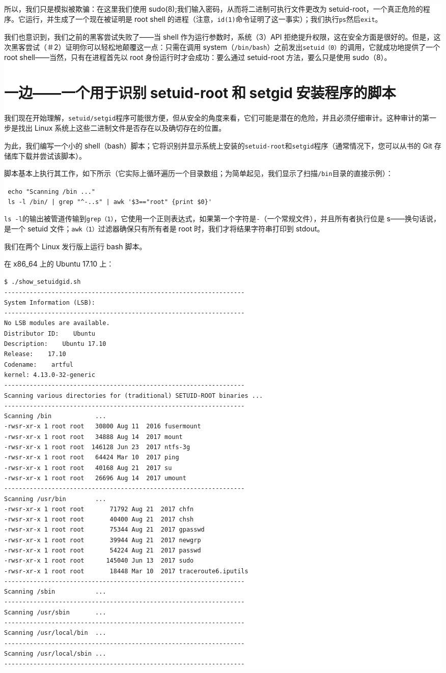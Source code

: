 所以，我们只是模拟被欺骗：在这里我们使用 sudo(8);我们输入密码，从而将二进制可执行文件更改为 setuid-root，一个真正危险的程序。它运行，并生成了一个现在被证明是 root shell 的进程（注意，`id(1)`命令证明了这一事实）；我们执行`ps`然后`exit`。

我们也意识到，我们之前的黑客尝试失败了——当 shell 作为运行参数时，系统（3）API 拒绝提升权限，这在安全方面是很好的。但是，这次黑客尝试（＃2）证明你可以轻松地颠覆这一点：只需在调用 system（`/bin/bash`）之前发出`setuid（0）`的调用，它就成功地提供了一个 root shell——当然，只有在进程首先以 root 身份运行时才会成功：要么通过 setuid-root 方法，要么只是使用 sudo（8）。

# 一边——一个用于识别 setuid-root 和 setgid 安装程序的脚本

我们现在开始理解，`setuid/setgid`程序可能很方便，但从安全的角度来看，它们可能是潜在的危险，并且必须仔细审计。这种审计的第一步是找出 Linux 系统上这些二进制文件是否存在以及确切存在的位置。

为此，我们编写一个小的 shell（bash）脚本；它将识别并显示系统上安装的`setuid-root`和`setgid`程序（通常情况下，您可以从书的 Git 存储库下载并尝试该脚本）。

脚本基本上执行其工作，如下所示（它实际上循环遍历一个目录数组；为简单起见，我们显示了扫描`/bin`目录的直接示例）：

```
 echo "Scanning /bin ..."
 ls -l /bin/ | grep "^-..s" | awk '$3=="root" {print $0}'
```

`ls -l`的输出被管道传输到`grep（1）`，它使用一个正则表达式，如果第一个字符是`-`（一个常规文件），并且所有者执行位是 s——换句话说，是一个 setuid 文件；`awk（1）`过滤器确保只有所有者是 root 时，我们才将结果字符串打印到 stdout。

我们在两个 Linux 发行版上运行 bash 脚本。

在 x86_64 上的 Ubuntu 17.10 上：

```
$ ./show_setuidgid.sh
------------------------------------------------------------------
System Information (LSB):
------------------------------------------------------------------
No LSB modules are available.
Distributor ID:    Ubuntu
Description:    Ubuntu 17.10
Release:    17.10
Codename:    artful
kernel: 4.13.0-32-generic
------------------------------------------------------------------
Scanning various directories for (traditional) SETUID-ROOT binaries ...
------------------------------------------------------------------
Scanning /bin            ...
-rwsr-xr-x 1 root root   30800 Aug 11  2016 fusermount
-rwsr-xr-x 1 root root   34888 Aug 14  2017 mount
-rwsr-xr-x 1 root root  146128 Jun 23  2017 ntfs-3g
-rwsr-xr-x 1 root root   64424 Mar 10  2017 ping
-rwsr-xr-x 1 root root   40168 Aug 21  2017 su
-rwsr-xr-x 1 root root   26696 Aug 14  2017 umount
------------------------------------------------------------------
Scanning /usr/bin        ...
-rwsr-xr-x 1 root root       71792 Aug 21  2017 chfn
-rwsr-xr-x 1 root root       40400 Aug 21  2017 chsh
-rwsr-xr-x 1 root root       75344 Aug 21  2017 gpasswd
-rwsr-xr-x 1 root root       39944 Aug 21  2017 newgrp
-rwsr-xr-x 1 root root       54224 Aug 21  2017 passwd
-rwsr-xr-x 1 root root      145040 Jun 13  2017 sudo
-rwsr-xr-x 1 root root       18448 Mar 10  2017 traceroute6.iputils
------------------------------------------------------------------
Scanning /sbin           ...
------------------------------------------------------------------
Scanning /usr/sbin       ...
------------------------------------------------------------------
Scanning /usr/local/bin  ...
------------------------------------------------------------------
Scanning /usr/local/sbin ...
------------------------------------------------------------------
```